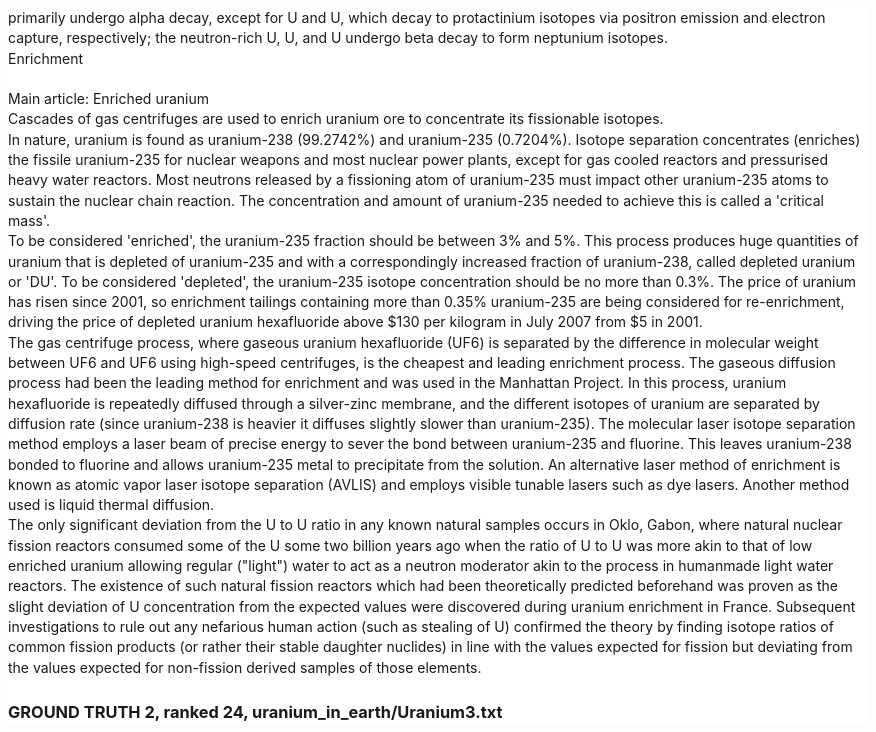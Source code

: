 primarily undergo alpha decay, except for U and U, which decay to protactinium isotopes via positron emission and electron capture, respectively; the neutron-rich U, U, and U undergo beta decay to form neptunium isotopes.<br>Enrichment<br><br>Main article: Enriched uranium<br>Cascades of gas centrifuges are used to enrich uranium ore to concentrate its fissionable isotopes.<br>In nature, uranium is found as uranium-238 (99.2742%) and uranium-235 (0.7204%). Isotope separation concentrates (enriches) the fissile uranium-235 for nuclear weapons and most nuclear power plants, except for gas cooled reactors and pressurised heavy water reactors. Most neutrons released by a fissioning atom of uranium-235 must impact other uranium-235 atoms to sustain the nuclear chain reaction. The concentration and amount of uranium-235 needed to achieve this is called a 'critical mass'.<br>To be considered 'enriched', the uranium-235 fraction should be between 3% and 5%. This process produces huge quantities of uranium that is depleted of uranium-235 and with a correspondingly increased fraction of uranium-238, called depleted uranium or 'DU'. To be considered 'depleted', the uranium-235 isotope concentration should be no more than 0.3%. The price of uranium has risen since 2001, so enrichment tailings containing more than 0.35% uranium-235 are being considered for re-enrichment, driving the price of depleted uranium hexafluoride above $130 per kilogram in July 2007 from $5 in 2001.<br>The gas centrifuge process, where gaseous uranium hexafluoride (UF6) is separated by the difference in molecular weight between UF6 and UF6 using high-speed centrifuges, is the cheapest and leading enrichment process. The gaseous diffusion process had been the leading method for enrichment and was used in the Manhattan Project. In this process, uranium hexafluoride is repeatedly diffused through a silver-zinc membrane, and the different isotopes of uranium are separated by diffusion rate (since uranium-238 is heavier it diffuses slightly slower than uranium-235). The molecular laser isotope separation method employs a laser beam of precise energy to sever the bond between uranium-235 and fluorine. This leaves uranium-238 bonded to fluorine and allows uranium-235 metal to precipitate from the solution. An alternative laser method of enrichment is known as atomic vapor laser isotope separation (AVLIS) and employs visible tunable lasers such as dye lasers. Another method used is liquid thermal diffusion.<br>The only significant deviation from the U to U ratio in any known natural samples occurs in Oklo, Gabon, where natural nuclear fission reactors consumed some of the U some two billion years ago when the ratio of U to U was more akin to that of low enriched uranium allowing regular ("light") water to act as a neutron moderator akin to the process in humanmade light water reactors. The existence of such natural fission reactors which had been theoretically predicted beforehand was proven as the slight deviation of U concentration from the expected values were discovered during uranium enrichment in France. Subsequent investigations to rule out any nefarious human action (such as stealing of U) confirmed the theory by finding isotope ratios of common fission products (or rather their stable daughter nuclides) in line with the values expected for fission but deviating from the values expected for non-fission derived samples of those elements.

### GROUND TRUTH 2, ranked 24, uranium_in_earth/Uranium3.txt